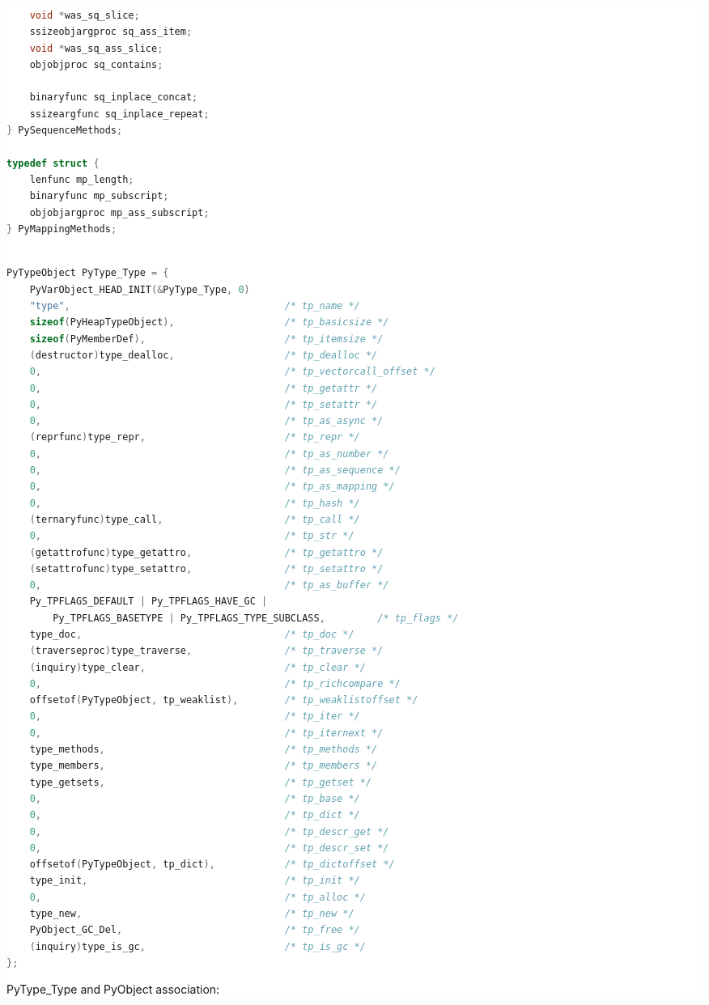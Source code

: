 ```c
    void *was_sq_slice;
    ssizeobjargproc sq_ass_item;
    void *was_sq_ass_slice;
    objobjproc sq_contains;

    binaryfunc sq_inplace_concat;
    ssizeargfunc sq_inplace_repeat;
} PySequenceMethods;

typedef struct {
    lenfunc mp_length;
    binaryfunc mp_subscript;
    objobjargproc mp_ass_subscript;
} PyMappingMethods;
```

```c

PyTypeObject PyType_Type = {
    PyVarObject_HEAD_INIT(&PyType_Type, 0)
    "type",                                     /* tp_name */
    sizeof(PyHeapTypeObject),                   /* tp_basicsize */
    sizeof(PyMemberDef),                        /* tp_itemsize */
    (destructor)type_dealloc,                   /* tp_dealloc */
    0,                                          /* tp_vectorcall_offset */
    0,                                          /* tp_getattr */
    0,                                          /* tp_setattr */
    0,                                          /* tp_as_async */
    (reprfunc)type_repr,                        /* tp_repr */
    0,                                          /* tp_as_number */
    0,                                          /* tp_as_sequence */
    0,                                          /* tp_as_mapping */
    0,                                          /* tp_hash */
    (ternaryfunc)type_call,                     /* tp_call */
    0,                                          /* tp_str */
    (getattrofunc)type_getattro,                /* tp_getattro */
    (setattrofunc)type_setattro,                /* tp_setattro */
    0,                                          /* tp_as_buffer */
    Py_TPFLAGS_DEFAULT | Py_TPFLAGS_HAVE_GC |
        Py_TPFLAGS_BASETYPE | Py_TPFLAGS_TYPE_SUBCLASS,         /* tp_flags */
    type_doc,                                   /* tp_doc */
    (traverseproc)type_traverse,                /* tp_traverse */
    (inquiry)type_clear,                        /* tp_clear */
    0,                                          /* tp_richcompare */
    offsetof(PyTypeObject, tp_weaklist),        /* tp_weaklistoffset */
    0,                                          /* tp_iter */
    0,                                          /* tp_iternext */
    type_methods,                               /* tp_methods */
    type_members,                               /* tp_members */
    type_getsets,                               /* tp_getset */
    0,                                          /* tp_base */
    0,                                          /* tp_dict */
    0,                                          /* tp_descr_get */
    0,                                          /* tp_descr_set */
    offsetof(PyTypeObject, tp_dict),            /* tp_dictoffset */
    type_init,                                  /* tp_init */
    0,                                          /* tp_alloc */
    type_new,                                   /* tp_new */
    PyObject_GC_Del,                            /* tp_free */
    (inquiry)type_is_gc,                        /* tp_is_gc */
};

```
PyType_Type and PyObject association: